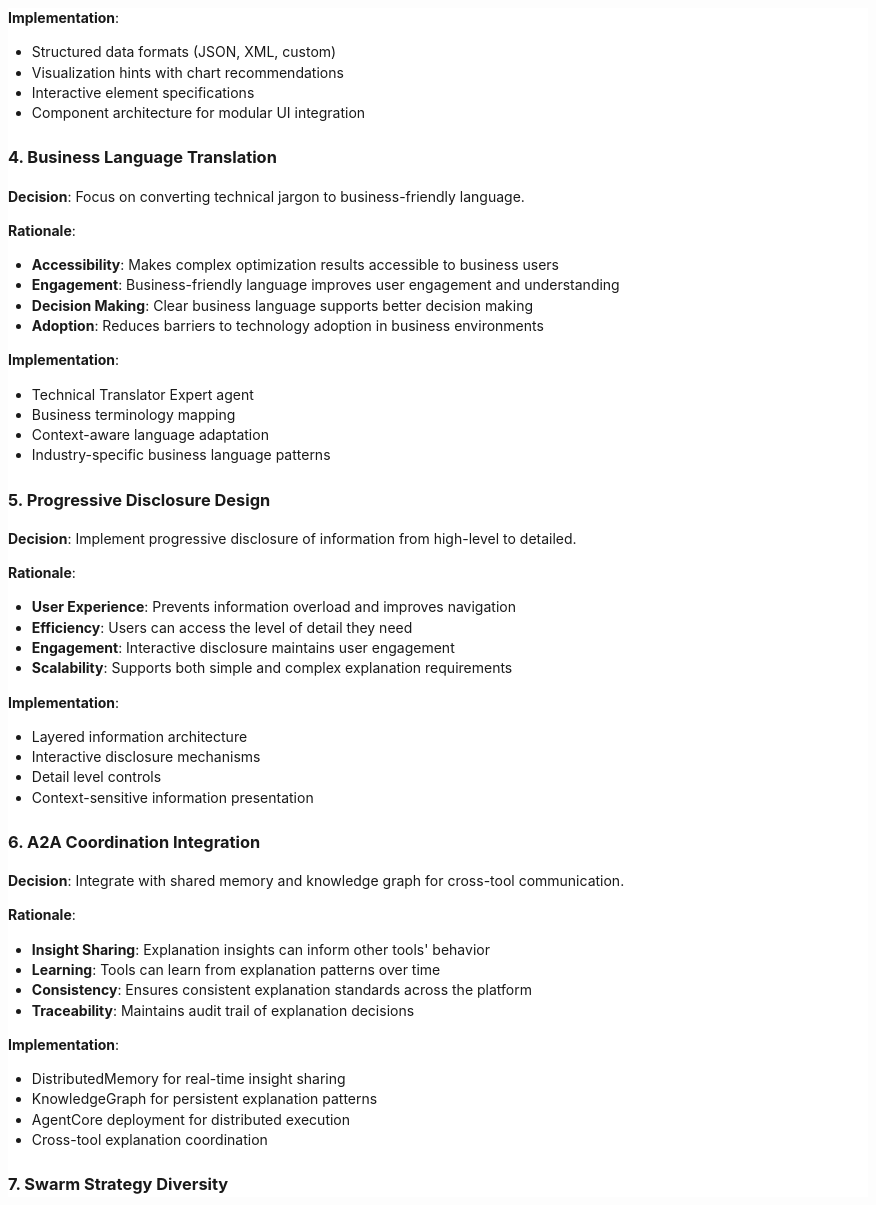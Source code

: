 **Implementation**:
- Structured data formats (JSON, XML, custom)
- Visualization hints with chart recommendations
- Interactive element specifications
- Component architecture for modular UI integration

### 4. Business Language Translation

**Decision**: Focus on converting technical jargon to business-friendly language.

**Rationale**:
- **Accessibility**: Makes complex optimization results accessible to business users
- **Engagement**: Business-friendly language improves user engagement and understanding
- **Decision Making**: Clear business language supports better decision making
- **Adoption**: Reduces barriers to technology adoption in business environments

**Implementation**:
- Technical Translator Expert agent
- Business terminology mapping
- Context-aware language adaptation
- Industry-specific business language patterns

### 5. Progressive Disclosure Design

**Decision**: Implement progressive disclosure of information from high-level to detailed.

**Rationale**:
- **User Experience**: Prevents information overload and improves navigation
- **Efficiency**: Users can access the level of detail they need
- **Engagement**: Interactive disclosure maintains user engagement
- **Scalability**: Supports both simple and complex explanation requirements

**Implementation**:
- Layered information architecture
- Interactive disclosure mechanisms
- Detail level controls
- Context-sensitive information presentation

### 6. A2A Coordination Integration

**Decision**: Integrate with shared memory and knowledge graph for cross-tool communication.

**Rationale**:
- **Insight Sharing**: Explanation insights can inform other tools' behavior
- **Learning**: Tools can learn from explanation patterns over time
- **Consistency**: Ensures consistent explanation standards across the platform
- **Traceability**: Maintains audit trail of explanation decisions

**Implementation**:
- DistributedMemory for real-time insight sharing
- KnowledgeGraph for persistent explanation patterns
- AgentCore deployment for distributed execution
- Cross-tool explanation coordination

### 7. Swarm Strategy Diversity
